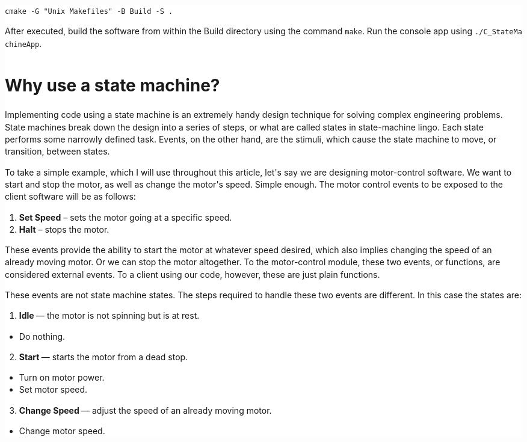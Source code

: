 <code>cmake -G "Unix Makefiles" -B Build -S .</code>

After executed, build the software from within the Build directory using the command <code>make</code>. Run the console app using <code>./C_StateMachineApp</code>.

# Why use a state machine?

<p>Implementing code using a state machine is an extremely handy design technique for solving complex engineering problems. State machines break down the design into a series of steps, or what are called states in state-machine lingo. Each state performs some narrowly defined task. Events, on the other hand, are the stimuli, which cause the state machine to move, or transition, between states.</p>

<p>To take a simple example, which I will use throughout this article, let&#39;s say we are designing motor-control software. We want to start and stop the motor, as well as change the motor&#39;s speed. Simple enough. The motor control events to be exposed to the client software will be as follows:</p>

<ol>
	<li><strong>Set Speed</strong> &ndash; sets the motor going at a specific speed.</li>
	<li><strong>Halt</strong> &ndash; stops the motor.</li>
</ol>

<p>These events provide the ability to start the motor at whatever speed desired, which also implies changing the speed of an already moving motor. Or we can stop the motor altogether. To the motor-control module, these two events, or functions, are considered external events. To a client using our code, however, these are just plain functions.</p>

<p>These events are not state machine states. The steps required to handle these two events are different. In this case the states are:</p>

<ol>
	<li><strong>Idle </strong>&mdash; the motor is not spinning but is at rest.</li>
</ol>

<ul>
	<li>Do nothing.</li>
</ul>

<ol start="2">
	<li><strong>Start </strong>&mdash; starts the motor from a dead stop.</li>
</ol>

<ul>
	<li>Turn on motor power.</li>
	<li>Set motor speed.</li>
</ul>

<ol start="3">
	<li><strong>Change Speed </strong>&mdash; adjust the speed of an already moving motor.</li>
</ol>

<ul>
	<li>Change motor speed.</li>
</ul>
